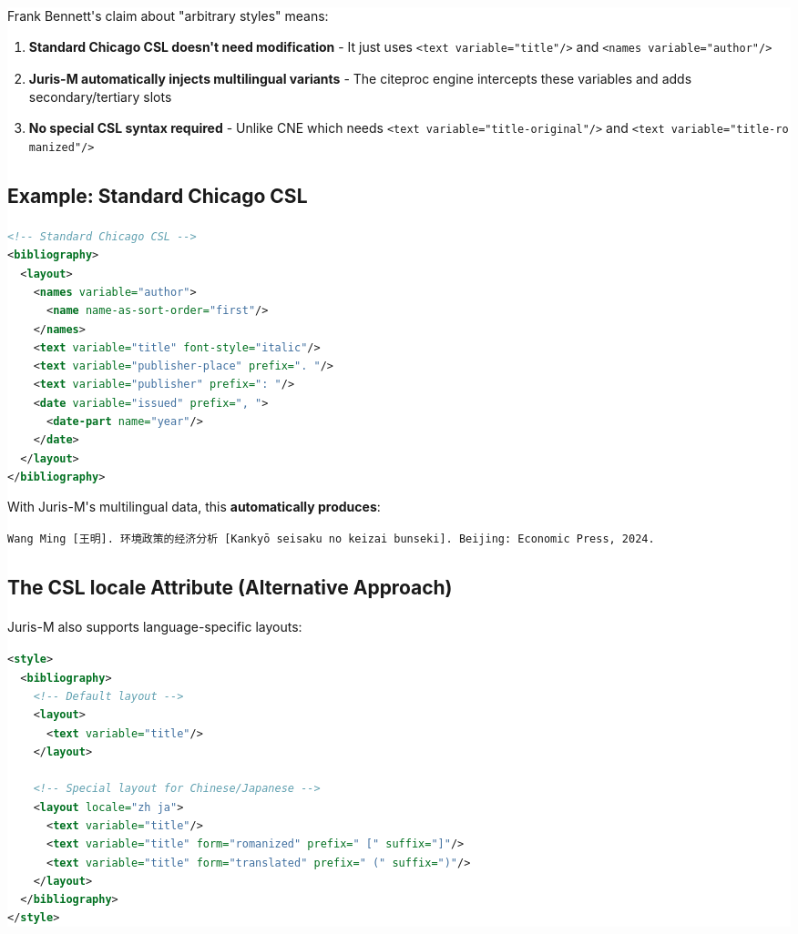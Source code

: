 Frank Bennett's claim about "arbitrary styles" means:

1. **Standard Chicago CSL doesn't need modification** - It just uses `<text variable="title"/>` and `<names variable="author"/>`

2. **Juris-M automatically injects multilingual variants** - The citeproc engine intercepts these variables and adds secondary/tertiary slots

3. **No special CSL syntax required** - Unlike CNE which needs `<text variable="title-original"/>` and `<text variable="title-romanized"/>`

## Example: Standard Chicago CSL

```xml
<!-- Standard Chicago CSL -->
<bibliography>
  <layout>
    <names variable="author">
      <name name-as-sort-order="first"/>
    </names>
    <text variable="title" font-style="italic"/>
    <text variable="publisher-place" prefix=". "/>
    <text variable="publisher" prefix=": "/>
    <date variable="issued" prefix=", ">
      <date-part name="year"/>
    </date>
  </layout>
</bibliography>
```

With Juris-M's multilingual data, this **automatically produces**:

```
Wang Ming [王明]. 环境政策的经济分析 [Kankyō seisaku no keizai bunseki]. Beijing: Economic Press, 2024.
```

## The CSL locale Attribute (Alternative Approach)

Juris-M also supports language-specific layouts:

```xml
<style>
  <bibliography>
    <!-- Default layout -->
    <layout>
      <text variable="title"/>
    </layout>

    <!-- Special layout for Chinese/Japanese -->
    <layout locale="zh ja">
      <text variable="title"/>
      <text variable="title" form="romanized" prefix=" [" suffix="]"/>
      <text variable="title" form="translated" prefix=" (" suffix=")"/>
    </layout>
  </bibliography>
</style>
```
